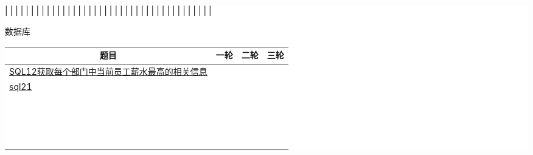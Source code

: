 |                                                              |      |      |      |
|                                                              |      |      |      |
|                                                              |      |      |      |
|                                                              |      |      |      |
|                                                              |      |      |      |
|                                                              |      |      |      |
|                                                              |      |      |      |
|                                                              |      |      |      |





数据库

| 题目                                                         | 一轮 | 二轮 | 三轮 |
| ------------------------------------------------------------ | ---- | ---- | ---- |
| [SQL12获取每个部门中当前员工薪水最高的相关信息](https://www.nowcoder.com/practice/4a052e3e1df5435880d4353eb18a91c6?tpId=82&tags=&title=&difficulty=0&judgeStatus=0&rp=1) |      |      |      |
| [sql21](https://www.nowcoder.com/practice/fc7344ece7294b9e98401826b94c6ea5?tpId=82&tags=&title=&difficulty=0&judgeStatus=0&rp=1) |      |      |      |
|                                                              |      |      |      |
|                                                              |      |      |      |
|                                                              |      |      |      |
|                                                              |      |      |      |
|                                                              |      |      |      |
|                                                              |      |      |      |
|                                                              |      |      |      |
|                                                              |      |      |      |
|                                                              |      |      |      |
|                                                              |      |      |      |
|                                                              |      |      |      |
|                                                              |      |      |      |
|                                                              |      |      |      |
|                                                              |      |      |      |
|                                                              |      |      |      |
|                                                              |      |      |      |
|                                                              |      |      |      |

